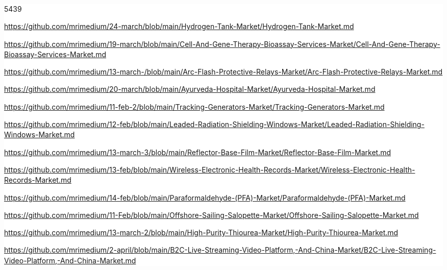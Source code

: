 5439</p><p><a href="https://github.com/mrimedium/24-march/blob/main/Hydrogen-Tank-Market/Hydrogen-Tank-Market.md">https://github.com/mrimedium/24-march/blob/main/Hydrogen-Tank-Market/Hydrogen-Tank-Market.md</a></p><p><a href="https://github.com/mrimedium/19-march/blob/main/Cell-And-Gene-Therapy-Bioassay-Services-Market/Cell-And-Gene-Therapy-Bioassay-Services-Market.md">https://github.com/mrimedium/19-march/blob/main/Cell-And-Gene-Therapy-Bioassay-Services-Market/Cell-And-Gene-Therapy-Bioassay-Services-Market.md</a></p><p><a href="https://github.com/mrimedium/13-march-/blob/main/Arc-Flash-Protective-Relays-Market/Arc-Flash-Protective-Relays-Market.md">https://github.com/mrimedium/13-march-/blob/main/Arc-Flash-Protective-Relays-Market/Arc-Flash-Protective-Relays-Market.md</a></p><p><a href="https://github.com/mrimedium/20-march/blob/main/Ayurveda-Hospital-Market/Ayurveda-Hospital-Market.md">https://github.com/mrimedium/20-march/blob/main/Ayurveda-Hospital-Market/Ayurveda-Hospital-Market.md</a></p><p><a href="https://github.com/mrimedium/11-feb-2/blob/main/Tracking-Generators-Market/Tracking-Generators-Market.md">https://github.com/mrimedium/11-feb-2/blob/main/Tracking-Generators-Market/Tracking-Generators-Market.md</a></p><p><a href="https://github.com/mrimedium/12-feb/blob/main/Leaded-Radiation-Shielding-Windows-Market/Leaded-Radiation-Shielding-Windows-Market.md">https://github.com/mrimedium/12-feb/blob/main/Leaded-Radiation-Shielding-Windows-Market/Leaded-Radiation-Shielding-Windows-Market.md</a></p><p><a href="https://github.com/mrimedium/13-march-3/blob/main/Reflector-Base-Film-Market/Reflector-Base-Film-Market.md">https://github.com/mrimedium/13-march-3/blob/main/Reflector-Base-Film-Market/Reflector-Base-Film-Market.md</a></p><p><a href="https://github.com/mrimedium/13-feb/blob/main/Wireless-Electronic-Health-Records-Market/Wireless-Electronic-Health-Records-Market.md">https://github.com/mrimedium/13-feb/blob/main/Wireless-Electronic-Health-Records-Market/Wireless-Electronic-Health-Records-Market.md</a></p><p><a href="https://github.com/mrimedium/14-feb/blob/main/Paraformaldehyde-(PFA)-Market/Paraformaldehyde-(PFA)-Market.md">https://github.com/mrimedium/14-feb/blob/main/Paraformaldehyde-(PFA)-Market/Paraformaldehyde-(PFA)-Market.md</a></p><p><a href="https://github.com/mrimedium/11-Feb/blob/main/Offshore-Sailing-Salopette-Market/Offshore-Sailing-Salopette-Market.md">https://github.com/mrimedium/11-Feb/blob/main/Offshore-Sailing-Salopette-Market/Offshore-Sailing-Salopette-Market.md</a></p><p><a href="https://github.com/mrimedium/13-march-2/blob/main/High-Purity-Thiourea-Market/High-Purity-Thiourea-Market.md">https://github.com/mrimedium/13-march-2/blob/main/High-Purity-Thiourea-Market/High-Purity-Thiourea-Market.md</a></p><p><a href="https://github.com/mrimedium/2-april/blob/main/B2C-Live-Streaming-Video-Platform,-And-China-Market/B2C-Live-Streaming-Video-Platform,-And-China-Market.md">https://github.com/mrimedium/2-april/blob/main/B2C-Live-Streaming-Video-Platform,-And-China-Market/B2C-Live-Streaming-Video-Platform,-And-China-Market.md</a></p>
